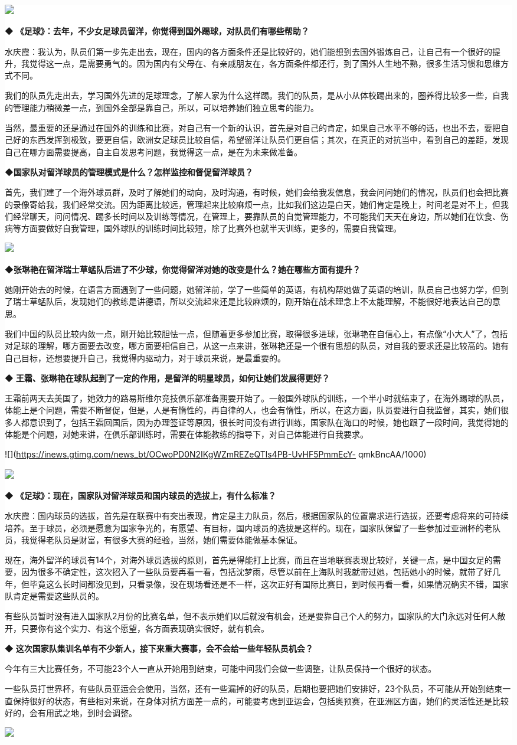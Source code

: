 ![](https://inews.gtimg.com/news_bt/ObgX9ts4IbbKnJxEFUybIB3mBxPOfXCJ7v_RFzDOLf2HcAA/1000)

◆ **《足球》：去年，不少女足球员留洋，你觉得到国外踢球，对队员们有哪些帮助？**

水庆霞：我认为，队员们第一步先走出去，现在，国内的各方面条件还是比较好的，她们能想到去国外锻炼自己，让自己有一个很好的提升，我觉得这一点，是需要勇气的。因为国内有父母在、有亲戚朋友在，各方面条件都还行，到了国外人生地不熟，很多生活习惯和思维方式不同。

我们的队员先走出去，学习国外先进的足球理念，了解人家为什么这样踢。我们的队员，是从小从体校踢出来的，圈养得比较多一些，自我的管理能力稍微差一点，到国外全部是靠自己，所以，可以培养她们独立思考的能力。

当然，最重要的还是通过在国外的训练和比赛，对自己有一个新的认识，首先是对自己的肯定，如果自己水平不够的话，也出不去，要把自己好的东西发挥到极致，要更自信，欧洲女足球员比较自信，希望留洋让队员们更自信；其次，在真正的对抗当中，看到自己的差距，发现自己在哪方面需要提高，自主自发思考问题，我觉得这一点，是在为未来做准备。

**◆国家队对留洋球员的管理模式是什么？怎样监控和督促留洋球员？**

首先，我们建了一个海外球员群，及时了解她们的动向，及时沟通，有时候，她们会给我发信息，我会问问她们的情况，队员们也会把比赛的录像寄给我，我们经常交流。因为距离比较远，管理起来比较麻烦一点，比如我们这边是白天，她们肯定是晚上，时间老是对不上，但我们经常聊天，问问情况、踢多长时间以及训练等情况，在管理上，要靠队员的自觉管理能力，不可能我们天天在身边，所以她们在饮食、伤病等方面要做好自我管理，国外球队的训练时间比较短，除了比赛外也就半天训练，更多的，需要自我管理。

![](https://inews.gtimg.com/news_bt/OfymPchwxrO7s8PGPG9uuPlzKbMokU964Ds-N3U9O1QcgAA/1000)

**◆张琳艳在留洋瑞士草蜢队后进了不少球，你觉得留洋对她的改变是什么？她在哪些方面有提升？**

她刚开始去的时候，在语言方面遇到了一些问题，她留洋前，学了一些简单的英语，有机构帮她做了英语的培训，队员自己也努力学，但到了瑞士草蜢队后，发现她们的教练是讲德语，所以交流起来还是比较麻烦的，刚开始在战术理念上不太能理解，不能很好地表达自己的意思。

我们中国的队员比较内敛一点，刚开始比较胆怯一点，但随着更多参加比赛，取得很多进球，张琳艳在自信心上，有点像“小大人”了，包括对足球的理解，哪方面要去改变，哪方面要相信自己，从这一点来讲，张琳艳还是一个很有思想的队员，对自我的要求还是比较高的。她有自己目标，还想要提升自己，我觉得内驱动力，对于球员来说，是最重要的。

◆ **王霜、张琳艳在球队起到了一定的作用，是留洋的明星球员，如何让她们发展得更好？**

王霜前两天去美国了，她效力的路易斯维尔竞技俱乐部准备期要开始了。一般国外球队的训练，一个半小时就结束了，在海外踢球的队员，体能上是个问题，需要不断督促，但是，人是有惰性的，再自律的人，也会有惰性，所以，在这方面，队员要进行自我监督，其实，她们很多人都意识到了，包括王霜回国后，因为办理签证等原因，很长时间没有进行训练，国家队在海口的时候，她也跟了一段时间，我觉得她的体能是个问题，对她来讲，在俱乐部训练时，需要在体能教练的指导下，对自己体能进行自我要求。

![](https://inews.gtimg.com/news_bt/OCwoPD0N2IKgWZmREZeQTls4PB-UvHF5PmmEcY-
qmkBncAA/1000)

![](https://inews.gtimg.com/news_bt/OZHpWZvKDazzsDWtBiOziuZXE0dL5j7tq0HNIjoT58YBoAA/1000)

◆ **《足球》：现在，国家队对留洋球员和国内球员的选拔上，有什么标准？**

水庆霞：国内球员的选拔，首先是在联赛中有突出表现，肯定是主力队员，然后，根据国家队的位置需求进行选拔，还要考虑将来的可持续培养。至于球员，必须是愿意为国家争光的，有愿望、有目标，国内球员的选拔是这样的。现在，国家队保留了一些参加过亚洲杯的老队员，我觉得老队员是财富，有很多大赛的经验，当然，她们需要体能做基本保证。

现在，海外留洋的球员有14个，对海外球员选拔的原则，首先是得能打上比赛，而且在当地联赛表现比较好，关键一点，是中国女足的需要，因为很多不确定性，这次招入了一些队员要再看一看，包括沈梦雨，尽管以前在上海队时我就带过她，包括她小的时候，就带了好几年，但毕竟这么长时间都没见到，只看录像，没在现场看还是不一样，这次正好有国际比赛日，到时候再看一看，如果情况确实不错，国家队肯定是需要这些队员的。

有些队员暂时没有进入国家队2月份的比赛名单，但不表示她们以后就没有机会，还是要靠自己个人的努力，国家队的大门永远对任何人敞开，只要你有这个实力、有这个愿望，各方面表现确实很好，就有机会。

◆ **这次国家队集训名单有不少新人，接下来重大赛事，会不会给一些年轻队员机会？**

今年有三大比赛任务，不可能23个人一直从开始用到结束，可能中间我们会做一些调整，让队员保持一个很好的状态。

一些队员打世界杯，有些队员亚运会会使用，当然，还有一些漏掉的好的队员，后期也要把她们安排好，23个队员，不可能从开始到结束一直保持很好的状态，有些相对来说，在身体对抗方面差一点的，可能要考虑到亚运会，包括奥预赛，在亚洲区方面，她们的灵活性还是比较好的，会有用武之地，到时会调整。

![](https://inews.gtimg.com/news_bt/OkOdwqpaDd13QRL3uTEu-J41T66WbtCRd0sZ6TXGcdfDEAA/1000)
